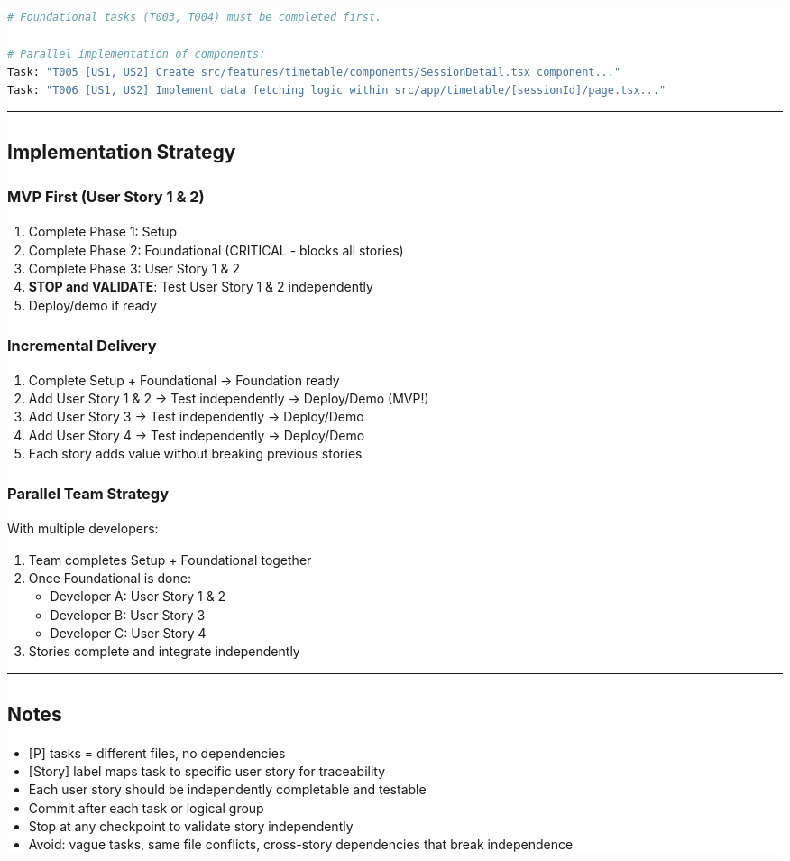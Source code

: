 ```bash
# Foundational tasks (T003, T004) must be completed first.

# Parallel implementation of components:
Task: "T005 [US1, US2] Create src/features/timetable/components/SessionDetail.tsx component..."
Task: "T006 [US1, US2] Implement data fetching logic within src/app/timetable/[sessionId]/page.tsx..."
```

---

## Implementation Strategy

### MVP First (User Story 1 & 2)

1. Complete Phase 1: Setup
2. Complete Phase 2: Foundational (CRITICAL - blocks all stories)
3. Complete Phase 3: User Story 1 & 2
4. **STOP and VALIDATE**: Test User Story 1 & 2 independently
5. Deploy/demo if ready

### Incremental Delivery

1. Complete Setup + Foundational → Foundation ready
2. Add User Story 1 & 2 → Test independently → Deploy/Demo (MVP!)
3. Add User Story 3 → Test independently → Deploy/Demo
4. Add User Story 4 → Test independently → Deploy/Demo
5. Each story adds value without breaking previous stories

### Parallel Team Strategy

With multiple developers:

1. Team completes Setup + Foundational together
2. Once Foundational is done:
   - Developer A: User Story 1 & 2
   - Developer B: User Story 3
   - Developer C: User Story 4
3. Stories complete and integrate independently

---

## Notes

- [P] tasks = different files, no dependencies
- [Story] label maps task to specific user story for traceability
- Each user story should be independently completable and testable
- Commit after each task or logical group
- Stop at any checkpoint to validate story independently
- Avoid: vague tasks, same file conflicts, cross-story dependencies that break independence
